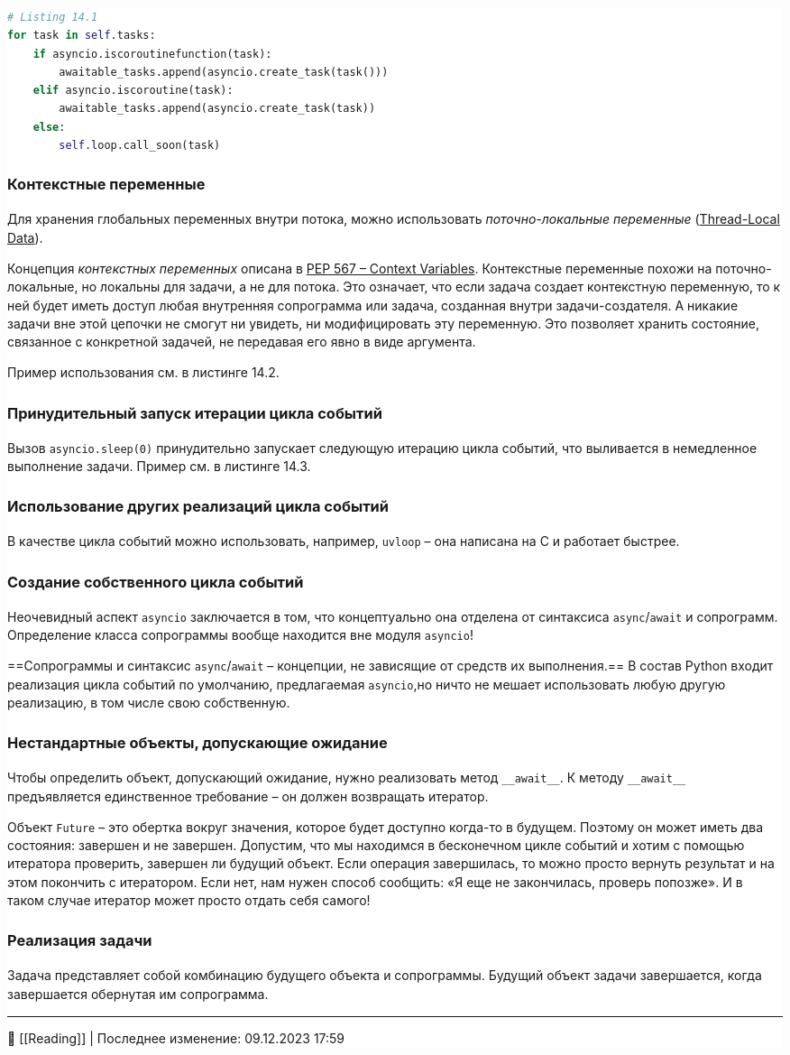 ```python
# Listing 14.1
for task in self.tasks:  
    if asyncio.iscoroutinefunction(task):  
        awaitable_tasks.append(asyncio.create_task(task()))  
    elif asyncio.iscoroutine(task):  
        awaitable_tasks.append(asyncio.create_task(task))  
    else:  
        self.loop.call_soon(task)
```

### Контекстные переменные
Для хранения глобальных переменных внутри потока, можно использовать *поточно-локальные переменные* ([Thread-Local Data](https://docs.python.org/3/library/threading.html#thread-local-data)).

Концепция *контекстных переменных* описана в [PEP 567 – Context Variables](https://peps.python.org/pep-0567/). Контекстные переменные похожи на поточно-локальные, но локальны для задачи, а не для потока. Это означает, что если задача создает контекстную переменную, то к ней будет иметь доступ любая внутренняя сопрограмма или задача, созданная внутри задачи-создателя. А никакие задачи вне этой цепочки не смогут ни увидеть, ни модифицировать эту переменную. Это позволяет хранить состояние, связанное с конкретной задачей, не передавая его явно в виде аргумента.

Пример использования см. в листинге 14.2.

### Принудительный запуск итерации цикла событий
Вызов `asyncio.sleep(0)` принудительно запускает следующую итерацию цикла событий, что выливается в немедленное выполнение задачи. Пример см. в листинге 14.3.

### Использование других реализаций цикла событий
В качестве цикла событий можно использовать, например, `uvloop` – она написана на C и работает быстрее.

### Создание собственного цикла событий
Неочевидный аспект `asyncio` заключается в том, что концептуально она отделена от синтаксиса `async`/`await` и сопрограмм. Определение класса сопрограммы вообще находится вне модуля `asyncio`!

==Сопрограммы и синтаксис `async`/`await` – концепции, не зависящие от средств их выполнения.== В состав Python входит реализация цикла событий по умолчанию, предлагаемая `asyncio`,но ничто не мешает использовать любую другую реализацию, в том числе свою собственную.

### Нестандартные объекты, допускающие ожидание
Чтобы определить объект, допускающий ожидание, нужно реализовать метод `__await__`. К методу `__await__` предъявляется единственное требование – он должен возвращать итератор.

Объект `Future` – это обертка вокруг значения, которое будет доступно когда-то в будущем. Поэтому он может иметь два состояния: завершен и не завершен. Допустим, что мы находимся в бесконечном цикле событий и хотим с помощью итератора проверить, завершен ли будущий объект. Если операция завершилась, то можно просто вернуть результат и на этом покончить с итератором. Если нет, нам нужен способ сообщить: «Я еще не закончилась, проверь попозже». И в таком случае итератор может просто отдать себя самого!

### Реализация задачи
Задача представляет собой комбинацию будущего объекта и сопрограммы. Будущий объект задачи завершается, когда завершается обернутая им сопрограмма. 

----
📂 [[Reading]] | Последнее изменение: 09.12.2023 17:59